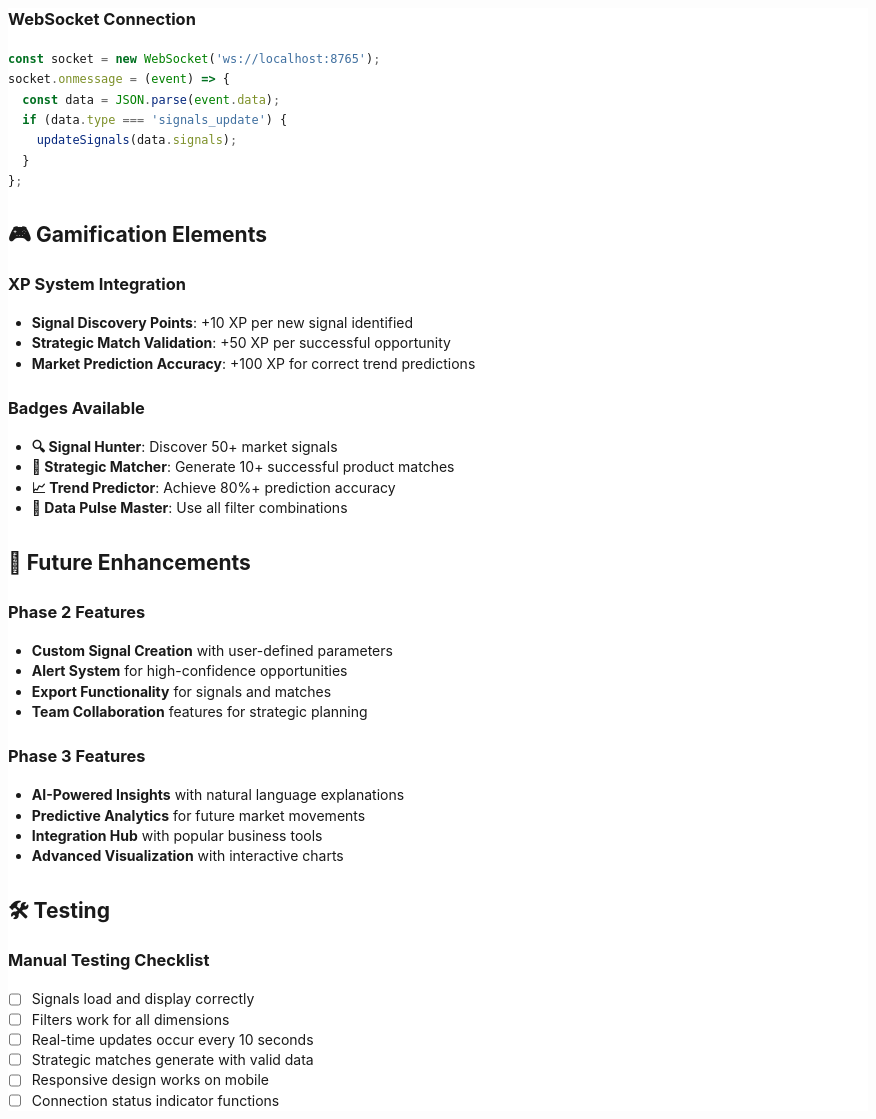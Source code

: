 ### WebSocket Connection
```javascript
const socket = new WebSocket('ws://localhost:8765');
socket.onmessage = (event) => {
  const data = JSON.parse(event.data);
  if (data.type === 'signals_update') {
    updateSignals(data.signals);
  }
};
```

## 🎮 Gamification Elements

### XP System Integration
- **Signal Discovery Points**: +10 XP per new signal identified
- **Strategic Match Validation**: +50 XP per successful opportunity
- **Market Prediction Accuracy**: +100 XP for correct trend predictions

### Badges Available
- **🔍 Signal Hunter**: Discover 50+ market signals
- **🎯 Strategic Matcher**: Generate 10+ successful product matches
- **📈 Trend Predictor**: Achieve 80%+ prediction accuracy
- **🌊 Data Pulse Master**: Use all filter combinations

## 🔮 Future Enhancements

### Phase 2 Features
- **Custom Signal Creation** with user-defined parameters
- **Alert System** for high-confidence opportunities
- **Export Functionality** for signals and matches
- **Team Collaboration** features for strategic planning

### Phase 3 Features
- **AI-Powered Insights** with natural language explanations
- **Predictive Analytics** for future market movements
- **Integration Hub** with popular business tools
- **Advanced Visualization** with interactive charts

## 🛠️ Testing

### Manual Testing Checklist
- [ ] Signals load and display correctly
- [ ] Filters work for all dimensions
- [ ] Real-time updates occur every 10 seconds
- [ ] Strategic matches generate with valid data
- [ ] Responsive design works on mobile
- [ ] Connection status indicator functions
